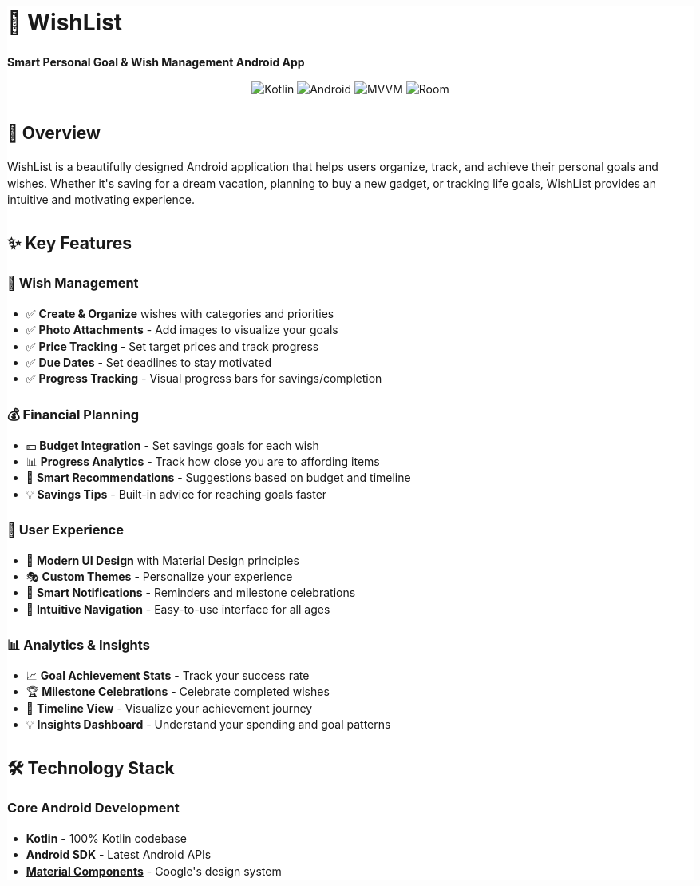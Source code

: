 # 🎯 WishList
**Smart Personal Goal & Wish Management Android App**

<div align="center">
  <img src="https://img.shields.io/badge/Kotlin-0095D5?style=for-the-badge&logo=kotlin&logoColor=white" alt="Kotlin"/>
  <img src="https://img.shields.io/badge/Android-3DDC84?style=for-the-badge&logo=android&logoColor=white" alt="Android"/>
  <img src="https://img.shields.io/badge/MVVM-FF9500?style=for-the-badge" alt="MVVM"/>
  <img src="https://img.shields.io/badge/Room-4285F4?style=for-the-badge" alt="Room"/>
</div>

## 📱 Overview
WishList is a beautifully designed Android application that helps users organize, track, and achieve their personal goals and wishes. Whether it's saving for a dream vacation, planning to buy a new gadget, or tracking life goals, WishList provides an intuitive and motivating experience.

## ✨ Key Features

### 🎯 **Wish Management**
- ✅ **Create & Organize** wishes with categories and priorities
- ✅ **Photo Attachments** - Add images to visualize your goals
- ✅ **Price Tracking** - Set target prices and track progress
- ✅ **Due Dates** - Set deadlines to stay motivated
- ✅ **Progress Tracking** - Visual progress bars for savings/completion

### 💰 **Financial Planning**
- 💵 **Budget Integration** - Set savings goals for each wish
- 📊 **Progress Analytics** - Track how close you are to affording items
- 🎯 **Smart Recommendations** - Suggestions based on budget and timeline
- 💡 **Savings Tips** - Built-in advice for reaching goals faster

### 🎨 **User Experience**
- 🌙 **Modern UI Design** with Material Design principles
- 🎭 **Custom Themes** - Personalize your experience
- 🔔 **Smart Notifications** - Reminders and milestone celebrations
- 📱 **Intuitive Navigation** - Easy-to-use interface for all ages

### 📊 **Analytics & Insights**
- 📈 **Goal Achievement Stats** - Track your success rate
- 🏆 **Milestone Celebrations** - Celebrate completed wishes
- 📅 **Timeline View** - Visualize your achievement journey
- 💡 **Insights Dashboard** - Understand your spending and goal patterns

## 🛠️ Technology Stack

### **Core Android Development**
- **[Kotlin](https://kotlinlang.org/)** - 100% Kotlin codebase
- **[Android SDK](https://developer.android.com/)** - Latest Android APIs
- **[Material Components](https://material.io/develop/android)** - Google's design system
